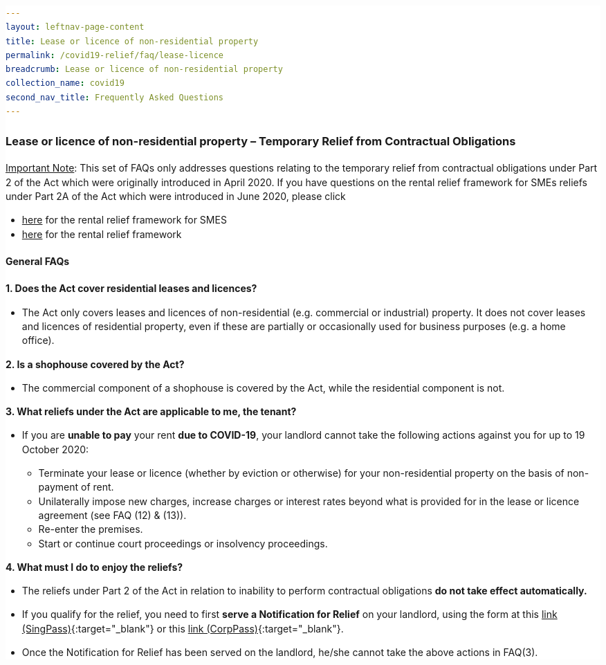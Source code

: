 ```yaml
---
layout: leftnav-page-content
title: Lease or licence of non-residential property
permalink: /covid19-relief/faq/lease-licence
breadcrumb: Lease or licence of non-residential property
collection_name: covid19
second_nav_title: Frequently Asked Questions
---
```

### Lease or licence of non-residential property – Temporary Relief from Contractual Obligations ###

<u>Important Note</u>: This set of FAQs only addresses questions relating to the temporary relief from contractual obligations under Part 2 of the Act which were originally introduced in April 2020.  If you have questions on the rental relief framework for SMEs reliefs under Part 2A of the Act which were introduced in June 2020, please click 
* [here](../covid19-relief/rental-relief-framework-for-smes) for the rental relief framework for SMES
* [here](../covid19-relief/rental-relief) for the rental relief framework

#### General FAQs ####
**1. Does the Act cover residential leases and licences?**
* The Act only covers leases and licences of non-residential (e.g. commercial or industrial) property. It does not cover leases and licences of residential property, even if these are partially or occasionally used for business purposes (e.g. a home office).

**2. Is a shophouse covered by the Act?**
* The commercial component of a shophouse is covered by the Act, while the residential component is not.

**3. What reliefs under the Act are applicable to me, the tenant?**
* If you are **unable to pay** your rent **due to COVID-19**, your landlord cannot take the following actions against you for up to 19 October 2020:

  * Terminate your lease or licence (whether by eviction or otherwise) for your non-residential property on the basis of non-payment of rent. 
  * Unilaterally impose new charges, increase charges or interest rates beyond what is provided for in the lease or licence agreement (see FAQ (12) & (13)).
  * Re-enter the premises. 
  * Start or continue court proceedings or insolvency proceedings.

**4. What must I do to enjoy the reliefs?**
* The reliefs under Part 2 of the Act in relation to inability to perform contractual obligations **do not take effect automatically.**

* If you qualify for the relief, you need to first **serve a Notification for Relief** on your landlord, using the form at this [link (SingPass)](https://go.gov.sg/notification-for-relief-singpass){:target="_blank"} or this [link (CorpPass)](https://go.gov.sg/notification-for-relief-corppass){:target="_blank"}.

* Once the Notification for Relief has been served on the landlord, he/she cannot take the above actions in FAQ(3).
